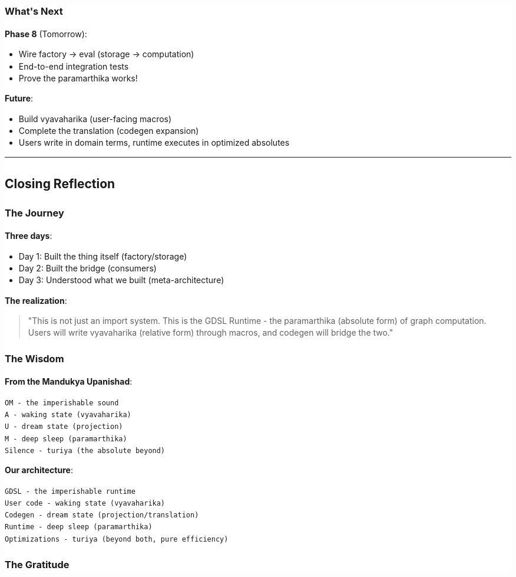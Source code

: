 ### What's Next

**Phase 8** (Tomorrow):

- Wire factory → eval (storage → computation)
- End-to-end integration tests
- Prove the paramarthika works!

**Future**:

- Build vyavaharika (user-facing macros)
- Complete the translation (codegen expansion)
- Users write in domain terms, runtime executes in optimized absolutes

---

## Closing Reflection

### The Journey

**Three days**:

- Day 1: Built the thing itself (factory/storage)
- Day 2: Built the bridge (consumers)
- Day 3: Understood what we built (meta-architecture)

**The realization**:

> "This is not just an import system. This is the GDSL Runtime - the paramarthika (absolute form) of graph computation. Users will write vyavaharika (relative form) through macros, and codegen will bridge the two."

### The Wisdom

**From the Mandukya Upanishad**:

```
OM - the imperishable sound
A - waking state (vyavaharika)
U - dream state (projection)
M - deep sleep (paramarthika)
Silence - turiya (the absolute beyond)
```

**Our architecture**:

```
GDSL - the imperishable runtime
User code - waking state (vyavaharika)
Codegen - dream state (projection/translation)
Runtime - deep sleep (paramarthika)
Optimizations - turiya (beyond both, pure efficiency)
```

### The Gratitude
